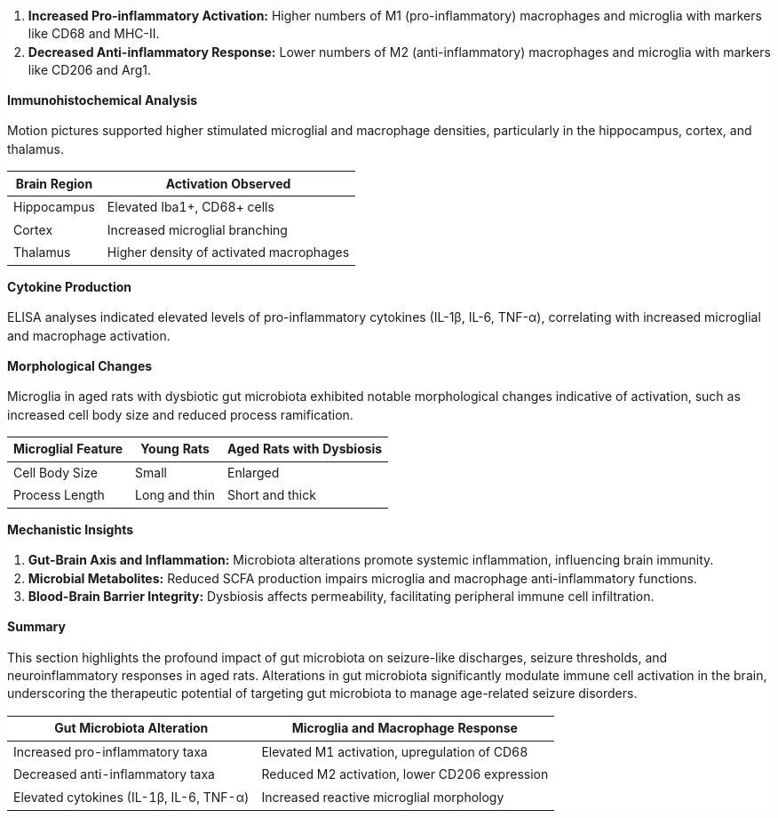 1. **Increased Pro-inflammatory Activation:** Higher numbers of M1 (pro-inflammatory) macrophages and microglia with markers like CD68 and MHC-II.
2. **Decreased Anti-inflammatory Response:** Lower numbers of M2 (anti-inflammatory) macrophages and microglia with markers like CD206 and Arg1.

**Immunohistochemical Analysis**

Motion pictures supported higher stimulated microglial and macrophage densities, particularly in the hippocampus, cortex, and thalamus.

| **Brain Region** | **Activation Observed** |
|------------------|-------------------------|
| Hippocampus      | Elevated Iba1+, CD68+ cells |
| Cortex           | Increased microglial branching |
| Thalamus         | Higher density of activated macrophages |

**Cytokine Production**

ELISA analyses indicated elevated levels of pro-inflammatory cytokines (IL-1β, IL-6, TNF-α), correlating with increased microglial and macrophage activation.

**Morphological Changes**

Microglia in aged rats with dysbiotic gut microbiota exhibited notable morphological changes indicative of activation, such as increased cell body size and reduced process ramification.

| **Microglial Feature** | **Young Rats** | **Aged Rats with Dysbiosis** |
|------------------------|----------------|------------------------------|
| Cell Body Size         | Small          | Enlarged                   |
| Process Length         | Long and thin  | Short and thick            |

**Mechanistic Insights**

1. **Gut-Brain Axis and Inflammation:** Microbiota alterations promote systemic inflammation, influencing brain immunity.
2. **Microbial Metabolites:** Reduced SCFA production impairs microglia and macrophage anti-inflammatory functions.
3. **Blood-Brain Barrier Integrity:** Dysbiosis affects permeability, facilitating peripheral immune cell infiltration.

**Summary**

This section highlights the profound impact of gut microbiota on seizure-like discharges, seizure thresholds, and neuroinflammatory responses in aged rats. Alterations in gut microbiota significantly modulate immune cell activation in the brain, underscoring the therapeutic potential of targeting gut microbiota to manage age-related seizure disorders.

| **Gut Microbiota Alteration**   | **Microglia and Macrophage Response**    |
|---------------------------------|-----------------------------------------|
| Increased pro-inflammatory taxa | Elevated M1 activation, upregulation of CD68 |
| Decreased anti-inflammatory taxa | Reduced M2 activation, lower CD206 expression |
| Elevated cytokines (IL-1β, IL-6, TNF-α) | Increased reactive microglial morphology |
